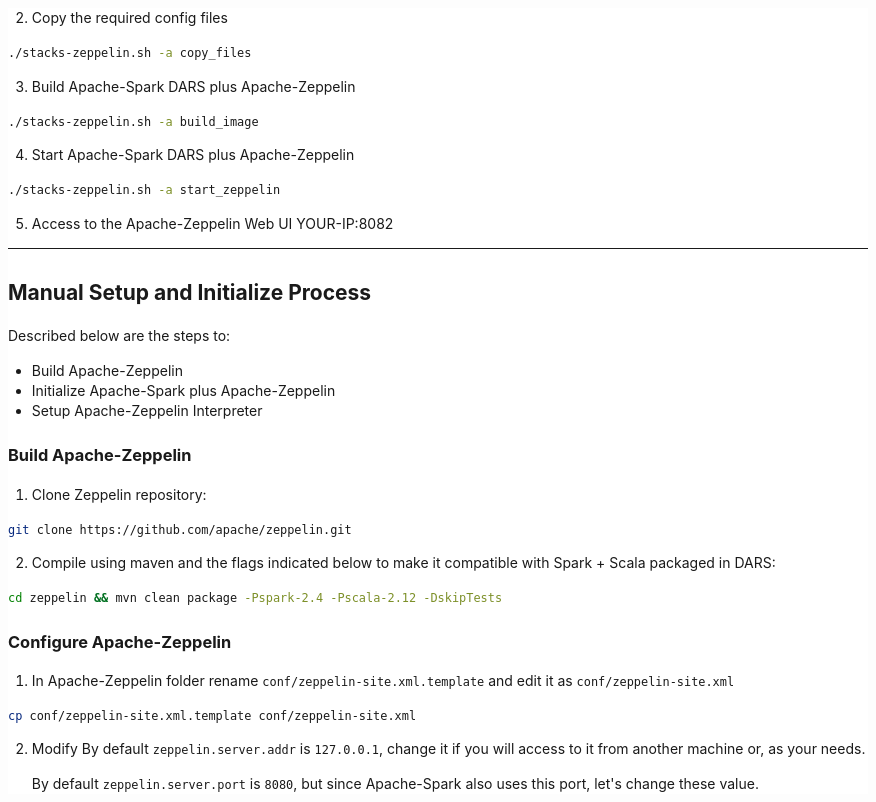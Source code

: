 2. Copy the required config files

```bash
./stacks-zeppelin.sh -a copy_files
```

3. Build Apache-Spark DARS plus Apache-Zeppelin

```bash
./stacks-zeppelin.sh -a build_image
```

4. Start Apache-Spark DARS plus Apache-Zeppelin

```bash
./stacks-zeppelin.sh -a start_zeppelin
```

5. Access to the Apache-Zeppelin Web UI YOUR-IP:8082

***

## Manual Setup and Initialize Process

Described below are the steps to:

* Build Apache-Zeppelin
* Initialize Apache-Spark plus Apache-Zeppelin
* Setup Apache-Zeppelin Interpreter

### Build Apache-Zeppelin

1. Clone Zeppelin repository:

```bash
git clone https://github.com/apache/zeppelin.git
```

2. Compile using maven and the flags indicated below to make it compatible with Spark + Scala  packaged in DARS:

```bash
cd zeppelin && mvn clean package -Pspark-2.4 -Pscala-2.12 -DskipTests
```

### Configure Apache-Zeppelin

1. In Apache-Zeppelin folder rename `conf/zeppelin-site.xml.template` and edit it as `conf/zeppelin-site.xml`

```bash
cp conf/zeppelin-site.xml.template conf/zeppelin-site.xml
```

2. Modify By default `zeppelin.server.addr` is `127.0.0.1`, change it if you will access to it from another machine or, as your needs.

   By default `zeppelin.server.port` is `8080`, but since Apache-Spark also uses this port, let's change these value.
